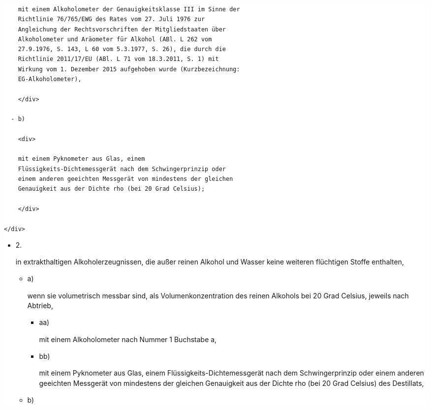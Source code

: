         mit einem Alkoholometer der Genauigkeitsklasse III im Sinne der
        Richtlinie 76/765/EWG des Rates vom 27. Juli 1976 zur
        Angleichung der Rechtsvorschriften der Mitgliedstaaten über
        Alkoholometer und Aräometer für Alkohol (ABl. L 262 vom
        27.9.1976, S. 143, L 60 vom 5.3.1977, S. 26), die durch die
        Richtlinie 2011/17/EU (ABl. L 71 vom 18.3.2011, S. 1) mit
        Wirkung vom 1. Dezember 2015 aufgehoben wurde (Kurzbezeichnung:
        EG-Alkoholometer),
        
        </div>
    
      - b)
        
        <div>
        
        mit einem Pyknometer aus Glas, einem
        Flüssigkeits-Dichtemessgerät nach dem Schwingerprinzip oder
        einem anderen geeichten Messgerät von mindestens der gleichen
        Genauigkeit aus der Dichte rho (bei 20 Grad Celsius);
        
        </div>
    
    </div>

  - 2\.
    
    <div>
    
    in extrakthaltigen Alkoholerzeugnissen, die außer reinen Alkohol und
    Wasser keine weiteren flüchtigen Stoffe enthalten,
    
      - a)
        
        <div>
        
        wenn sie volumetrisch messbar sind, als Volumenkonzentration des
        reinen Alkohols bei 20 Grad Celsius, jeweils nach Abtrieb,
        
          - aa)
            
            <div>
            
            mit einem Alkoholometer nach Nummer 1 Buchstabe a,
            
            </div>
        
          - bb)
            
            <div>
            
            mit einem Pyknometer aus Glas, einem
            Flüssigkeits-Dichtemessgerät nach dem Schwingerprinzip oder
            einem anderen geeichten Messgerät von mindestens der
            gleichen Genauigkeit aus der Dichte rho (bei 20 Grad
            Celsius) des Destillats,
            
            </div>
        
        </div>
    
      - b)
        
